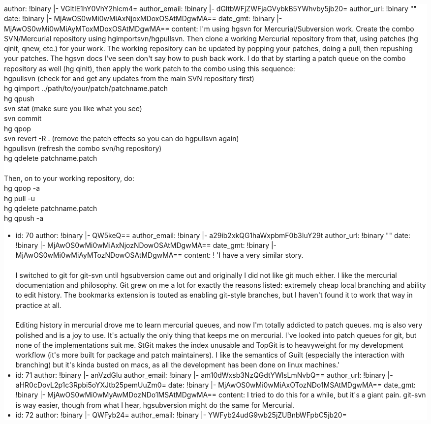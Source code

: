   author: !binary |-
    VGltIE1hY0VhY2hlcm4=
  author_email: !binary |-
    dGltbWFjZWFjaGVybkB5YWhvby5jb20=
  author_url: !binary ""
  date: !binary |-
    MjAwOS0wMi0wMiAxNjoxMDoxOSAtMDgwMA==
  date_gmt: !binary |-
    MjAwOS0wMi0wMiAyMToxMDoxOSAtMDgwMA==
  content: I&#39;m using hgsvn for Mercurial/Subversion work.  Create the combo SVN/Mercurial
    repository using hgimportsvn/hgpullsvn.  Then clone a working Mercurial repository
    from that, using patches (hg qinit, qnew, etc.) for your work.  The working repository
    can be updated by popping your patches, doing a pull, then repushing your patches.  The
    hgsvn docs I&#39;ve seen don&#39;t say how to push back work.  I do that by starting
    a patch queue on the combo repository as well (hg qinit), then apply the work
    patch to the combo using this sequence:<br>hgpullsvn  (check for and get any updates
    from the main SVN repository first)<br>hg qimport ../path/to/your/patch/patchname.patch<br>hg
    qpush<br>svn stat  (make sure you like what you see)<br>svn commit<br>hg qpop<br>svn
    revert -R .  (remove the patch effects so you can do hgpullsvn again)<br>hgpullsvn
    (refresh the combo svn/hg repository)<br>hg qdelete patchname.patch<br><br>Then,
    on to your working repository, do:<br>hg qpop -a<br>hg pull -u<br>hg qdelete patchname.patch<br>hg
    qpush -a
- id: 70
  author: !binary |-
    QW5keQ==
  author_email: !binary |-
    a29ib2xkQG1haWxpbmF0b3IuY29t
  author_url: !binary ""
  date: !binary |-
    MjAwOS0wMi0wMiAxNjozNDowOSAtMDgwMA==
  date_gmt: !binary |-
    MjAwOS0wMi0wMiAyMTozNDowOSAtMDgwMA==
  content: ! 'I have a very similar story.<br><br>I switched to git for git-svn until
    hgsubversion came out and originally I did not like git much either. I like the
    mercurial documentation and philosophy. Git grew on me a lot for exactly the reasons
    listed: extremely cheap local branching and ability to edit history. The bookmarks
    extension is touted as enabling git-style branches, but I haven&#39;t found it
    to work that way in practice at all.<br><br>Editing history in mercurial drove
    me to learn mercurial queues, and now I&#39;m totally addicted to patch queues.
    mq is also very polished and is a joy to use. It&#39;s actually the only thing
    that keeps me on mercurial. I&#39;ve looked into patch queues for git, but none
    of the implementations suit me. StGit makes the index unusable and TopGit is to
    heavyweight for my development workflow (it&#39;s more built for package and patch
    maintainers). I like the semantics of Guilt (especially the interaction with branching)
    but it&#39;s kinda busted on macs, as all the development has been done on linux
    machines.'
- id: 71
  author: !binary |-
    anVzdGlu
  author_email: !binary |-
    am10dWxsb3NzQGdtYWlsLmNvbQ==
  author_url: !binary |-
    aHR0cDovL2p1c3Rpbi5oYXJtb25pemUuZm0=
  date: !binary |-
    MjAwOS0wMi0wMiAxOTozNDo1MSAtMDgwMA==
  date_gmt: !binary |-
    MjAwOS0wMi0wMyAwMDozNDo1MSAtMDgwMA==
  content: I tried to do this for a while, but it&#39;s a giant pain. git-svn is way
    easier, though from what I hear, hgsubversion might do the same for Mercurial.
- id: 72
  author: !binary |-
    QWFyb24=
  author_email: !binary |-
    YWFyb24udG9wb25jZUBnbWFpbC5jb20=
